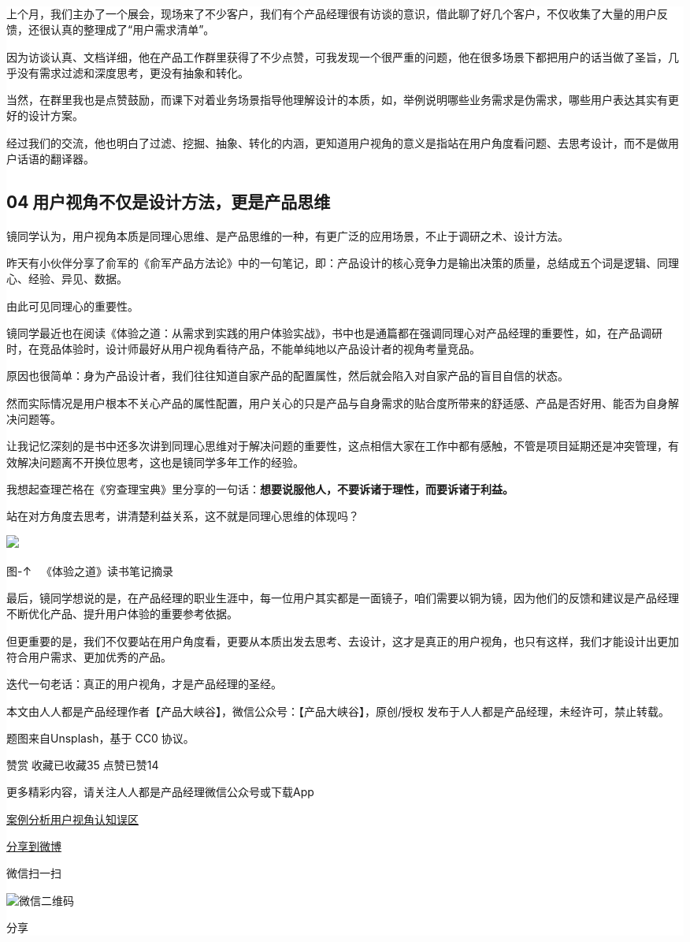 上个月，我们主办了一个展会，现场来了不少客户，我们有个产品经理很有访谈的意识，借此聊了好几个客户，不仅收集了大量的用户反馈，还很认真的整理成了“用户需求清单”。

因为访谈认真、文档详细，他在产品工作群里获得了不少点赞，可我发现一个很严重的问题，他在很多场景下都把用户的话当做了圣旨，几乎没有需求过滤和深度思考，更没有抽象和转化。

当然，在群里我也是点赞鼓励，而课下对着业务场景指导他理解设计的本质，如，举例说明哪些业务需求是伪需求，哪些用户表达其实有更好的设计方案。

经过我们的交流，他也明白了过滤、挖掘、抽象、转化的内涵，更知道用户视角的意义是指站在用户角度看问题、去思考设计，而不是做用户话语的翻译器。

## 04 用户视角不仅是设计方法，更是产品思维

镜同学认为，用户视角本质是同理心思维、是产品思维的一种，有更广泛的应用场景，不止于调研之术、设计方法。

昨天有小伙伴分享了俞军的《俞军产品方法论》中的一句笔记，即：产品设计的核心竞争力是输出决策的质量，总结成五个词是逻辑、同理心、经验、异见、数据。

由此可见同理心的重要性。

镜同学最近也在阅读《体验之道：从需求到实践的用户体验实战》，书中也是通篇都在强调同理心对产品经理的重要性，如，在产品调研时，在竞品体验时，设计师最好从用户视角看待产品，不能单纯地以产品设计者的视角考量竞品。

原因也很简单：身为产品设计者，我们往往知道自家产品的配置属性，然后就会陷入对自家产品的盲目自信的状态。

然而实际情况是用户根本不关心产品的属性配置，用户关心的只是产品与自身需求的贴合度所带来的舒适感、产品是否好用、能否为自身解决问题等。

让我记忆深刻的是书中还多次讲到同理心思维对于解决问题的重要性，这点相信大家在工作中都有感触，不管是项目延期还是冲突管理，有效解决问题离不开换位思考，这也是镜同学多年工作的经验。

我想起查理芒格在《穷查理宝典》里分享的一句话：**想要说服他人，不要诉诸于理性，而要诉诸于利益。**

站在对方角度去思考，讲清楚利益关系，这不就是同理心思维的体现吗？

![](https://image.woshipm.com/2024/06/04/52c45aea-222c-11ef-9e17-00163e142b65.png)

图-↑   《体验之道》读书笔记摘录

最后，镜同学想说的是，在产品经理的职业生涯中，每一位用户其实都是一面镜子，咱们需要以铜为镜，因为他们的反馈和建议是产品经理不断优化产品、提升用户体验的重要参考依据。

但更重要的是，我们不仅要站在用户角度看，更要从本质出发去思考、去设计，这才是真正的用户视角，也只有这样，我们才能设计出更加符合用户需求、更加优秀的产品。

迭代一句老话：真正的用户视角，才是产品经理的圣经。

本文由人人都是产品经理作者【产品大峡谷】，微信公众号：【产品大峡谷】，原创/授权 发布于人人都是产品经理，未经许可，禁止转载。

题图来自Unsplash，基于 CC0 协议。

赞赏 收藏已收藏35 点赞已赞14

更多精彩内容，请关注人人都是产品经理微信公众号或下载App

[案例分析](https://www.woshipm.com/tag/%e6%a1%88%e4%be%8b%e5%88%86%e6%9e%90)[用户视角](https://www.woshipm.com/tag/%e7%94%a8%e6%88%b7%e8%a7%86%e8%a7%92)[认知误区](https://www.woshipm.com/tag/%e8%ae%a4%e7%9f%a5%e8%af%af%e5%8c%ba)

[分享到微博](https://service.weibo.com/share/share.php?appkey=2775287854&title=“用户视角”，你只是嘴上说，还是真的懂？&url=https://www.woshipm.com/user-research/6065221.html&pic=https://image.woshipm.com/2024/06/04/b555ffda-224d-11ef-afd7-00163e142b65.png)

微信扫一扫

![微信二维码](https://api.pwmqr.com/qrcode/create/?url=https://www.woshipm.com/user-research/6065221.html)

分享
